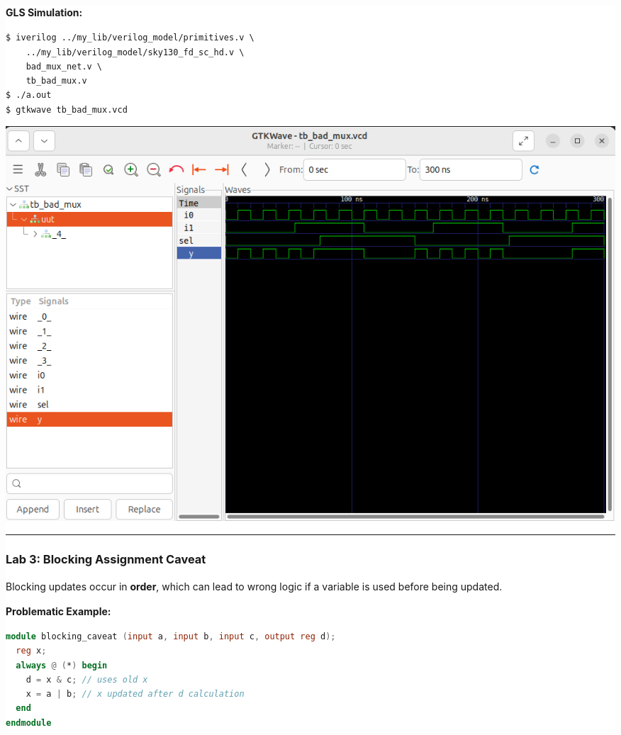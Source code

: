 **GLS Simulation:**

```
$ iverilog ../my_lib/verilog_model/primitives.v \
    ../my_lib/verilog_model/sky130_fd_sc_hd.v \
    bad_mux_net.v \
    tb_bad_mux.v
$ ./a.out
$ gtkwave tb_bad_mux.vcd
```
![Alt_text](Images/gtkwave_badmux_synth.png)

---

### Lab 3: Blocking Assignment Caveat

Blocking updates occur in **order**, which can lead to wrong logic if a variable is used before being updated.

**Problematic Example:**

```verilog
module blocking_caveat (input a, input b, input c, output reg d);
  reg x;
  always @ (*) begin
    d = x & c; // uses old x
    x = a | b; // x updated after d calculation
  end
endmodule
```
